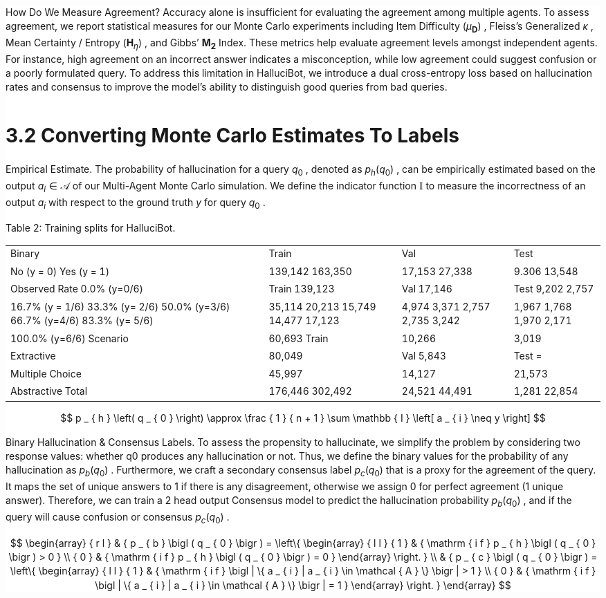 How Do We Measure Agreement? Accuracy alone is insufficient for evaluating the agreement among multiple agents. To assess agreement, we report statistical measures for our Monte Carlo experiments including Item Difficulty $( \mu _ { \mathbf { D } } )$ , Fleiss’s Generalized $\kappa$ , Mean Certainty / Entropy $( \mathbf { H } _ { \eta } )$ , and Gibbs’ $\mathbf { M _ { 2 } }$ Index. These metrics help evaluate agreement levels amongst independent agents. For instance, high agreement on an incorrect answer indicates a misconception, while low agreement could suggest confusion or a poorly formulated query. To address this limitation in HalluciBot, we introduce a dual cross-entropy loss based on hallucination rates and consensus to improve the model’s ability to distinguish good queries from bad queries.

# 3.2 Converting Monte Carlo Estimates To Labels

Empirical Estimate. The probability of hallucination for a query $q _ { 0 }$ , denoted as $p _ { h } ( q _ { 0 } )$ , can be empirically estimated based on the output $a _ { i } \in { \mathcal { A } }$ of our Multi-Agent Monte Carlo simulation. We define the indicator function $\mathbb { I }$ to measure the incorrectness of an output $a _ { i }$ with respect to the ground truth $y$ for query $q _ { 0 }$ .

Table 2: Training splits for HalluciBot.   

<html><body><table><tr><td>Binary</td><td>Train</td><td>Val</td><td>Test</td></tr><tr><td>No (y = 0) Yes (y = 1)</td><td>139,142 163,350</td><td>17,153 27,338</td><td>9.306 13,548</td></tr><tr><td>Observed Rate 0.0% (y=0/6)</td><td>Train 139,123</td><td>Val 17,146</td><td>Test 9,202 2,757</td></tr><tr><td>16.7% (y = 1/6) 33.3% (y= 2/6) 50.0% (y=3/6) 66.7% (y=4/6) 83.3% (y= 5/6)</td><td>35,114 20,213 15,749 14,477 17,123</td><td>4,974 3,371 2,757 2,735 3,242</td><td>1,967 1,768 1,970 2,171</td></tr><tr><td>100.0% (y=6/6) Scenario</td><td>60,693 Train</td><td>10,266</td><td>3,019</td></tr><tr><td>Extractive</td><td>80,049</td><td>Val 5,843</td><td>Test =</td></tr><tr><td>Multiple Choice</td><td>45,997</td><td>14,127</td><td>21,573</td></tr><tr><td>Abstractive Total</td><td>176,446 302,492</td><td>24,521 44,491</td><td>1,281 22,854</td></tr></table></body></html>

$$
p _ { h } \left( q _ { 0 } \right) \approx \frac { 1 } { n + 1 } \sum \mathbb { I } \left[ a _ { i } \neq y \right]
$$

Binary Hallucination & Consensus Labels. To assess the propensity to hallucinate, we simplify the problem by considering two response values: whether q0 produces any hallucination or not. Thus, we define the binary values for the probability of any hallucination as $p _ { b } ( q _ { 0 } )$ . Furthermore, we craft a secondary consensus label $p _ { c } ( q _ { 0 } )$ that is a proxy for the agreement of the query. It maps the set of unique answers to 1 if there is any disagreement, otherwise we assign 0 for perfect agreement (1 unique answer). Therefore, we can train a 2 head output Consensus model to predict the hallucination probability $p _ { b } ( q _ { 0 } )$ , and if the query will cause confusion or consensus $p _ { c } ( q _ { 0 } )$ .

$$
\begin{array} { r l } & { p _ { b } \bigl ( q _ { 0 } \bigr ) = \left\{ \begin{array} { l l } { 1 } & { \mathrm { i f } p _ { h } \bigl ( q _ { 0 } \bigr ) > 0 } \\ { 0 } & { \mathrm { i f } p _ { h } \bigl ( q _ { 0 } \bigr ) = 0 } \end{array} \right. } \\ & { p _ { c } \bigl ( q _ { 0 } \bigr ) = \left\{ \begin{array} { l l } { 1 } & { \mathrm { i f } \bigl | \{ a _ { i } | a _ { i } \in \mathcal { A } \} \bigr | > 1 } \\ { 0 } & { \mathrm { i f } \bigl | \{ a _ { i } | a _ { i } \in \mathcal { A } \} \bigr | = 1 } \end{array} \right. } \end{array}
$$
